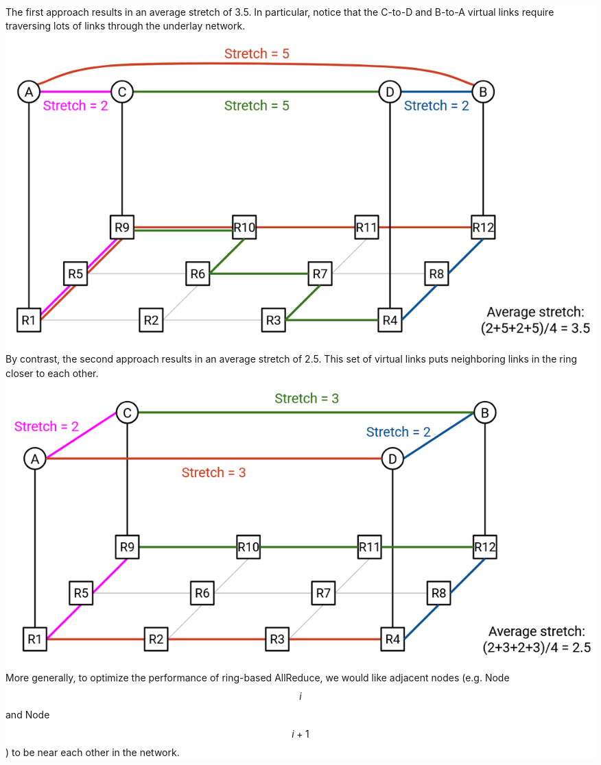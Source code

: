 The first approach results in an average stretch of 3.5. In particular, notice that the C-to-D and B-to-A virtual links require traversing lots of links through the underlay network.

<img width="900px" src="/assets/beyond-client-server/7-121-ring-overlay-3.png">

By contrast, the second approach results in an average stretch of 2.5. This set of virtual links puts neighboring links in the ring closer to each other.

<img width="900px" src="/assets/beyond-client-server/7-122-ring-overlay-4.png">

More generally, to optimize the performance of ring-based AllReduce, we would like adjacent nodes (e.g. Node $$i$$ and Node $$i+1$$) to be near each other in the network.
